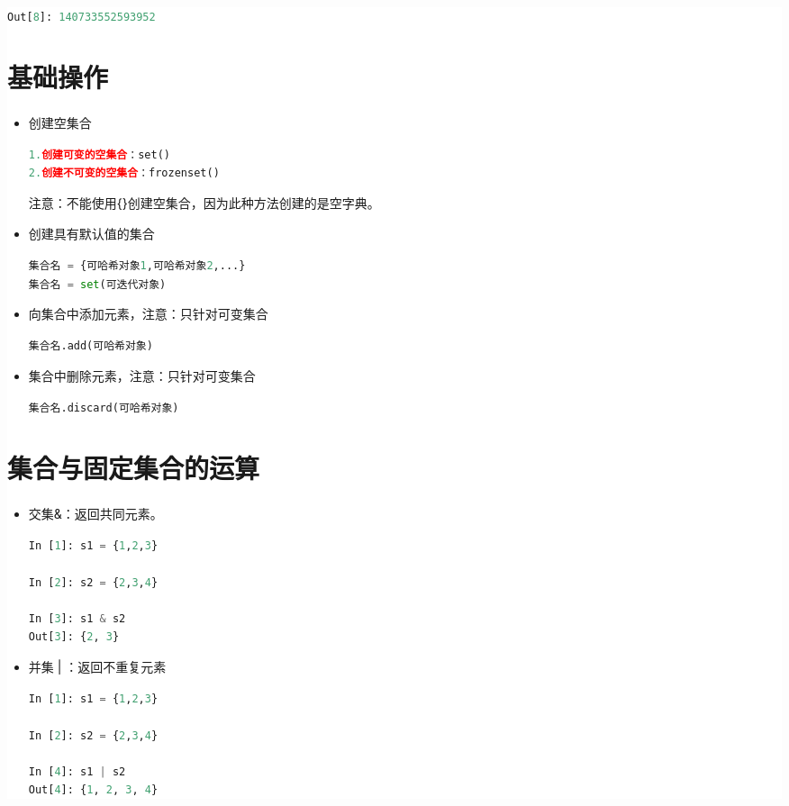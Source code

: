   ```python
  Out[8]: 140733552593952
  ```

# 基础操作

- 创建空集合

  ```python
  1.创建可变的空集合：set()
  2.创建不可变的空集合：frozenset()
  ```

  注意：不能使用{}创建空集合，因为此种方法创建的是空字典。

- 创建具有默认值的集合

  ```python
  集合名 = {可哈希对象1,可哈希对象2,...}
  集合名 = set(可迭代对象)
  ```

- 向集合中添加元素，注意：只针对可变集合

  ```python
  集合名.add(可哈希对象)
  ```

- 集合中删除元素，注意：只针对可变集合

  ```python
  集合名.discard(可哈希对象)
  ```

# 集合与固定集合的运算

- 交集&：返回共同元素。

  ```python
  In [1]: s1 = {1,2,3}
  
  In [2]: s2 = {2,3,4}
  
  In [3]: s1 & s2
  Out[3]: {2, 3}
  ```

- 并集 | ：返回不重复元素

  ```python
  In [1]: s1 = {1,2,3}
  
  In [2]: s2 = {2,3,4}
  
  In [4]: s1 | s2
  Out[4]: {1, 2, 3, 4} 
  ```

